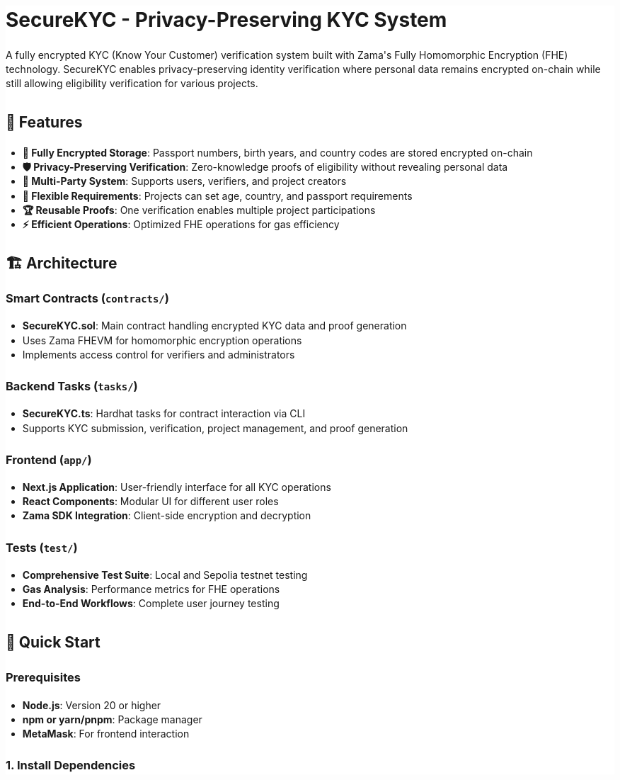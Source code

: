 # SecureKYC - Privacy-Preserving KYC System

A fully encrypted KYC (Know Your Customer) verification system built with Zama's Fully Homomorphic Encryption (FHE) technology. SecureKYC enables privacy-preserving identity verification where personal data remains encrypted on-chain while still allowing eligibility verification for various projects.

## 🌟 Features

- **🔐 Fully Encrypted Storage**: Passport numbers, birth years, and country codes are stored encrypted on-chain
- **🛡️ Privacy-Preserving Verification**: Zero-knowledge proofs of eligibility without revealing personal data  
- **👥 Multi-Party System**: Supports users, verifiers, and project creators
- **🎯 Flexible Requirements**: Projects can set age, country, and passport requirements
- **🏆 Reusable Proofs**: One verification enables multiple project participations
- **⚡ Efficient Operations**: Optimized FHE operations for gas efficiency

## 🏗️ Architecture

### Smart Contracts (`contracts/`)
- **SecureKYC.sol**: Main contract handling encrypted KYC data and proof generation
- Uses Zama FHEVM for homomorphic encryption operations
- Implements access control for verifiers and administrators

### Backend Tasks (`tasks/`) 
- **SecureKYC.ts**: Hardhat tasks for contract interaction via CLI
- Supports KYC submission, verification, project management, and proof generation

### Frontend (`app/`)
- **Next.js Application**: User-friendly interface for all KYC operations
- **React Components**: Modular UI for different user roles
- **Zama SDK Integration**: Client-side encryption and decryption

### Tests (`test/`)
- **Comprehensive Test Suite**: Local and Sepolia testnet testing
- **Gas Analysis**: Performance metrics for FHE operations  
- **End-to-End Workflows**: Complete user journey testing

## 🚀 Quick Start

### Prerequisites

- **Node.js**: Version 20 or higher
- **npm or yarn/pnpm**: Package manager
- **MetaMask**: For frontend interaction

### 1. Install Dependencies
